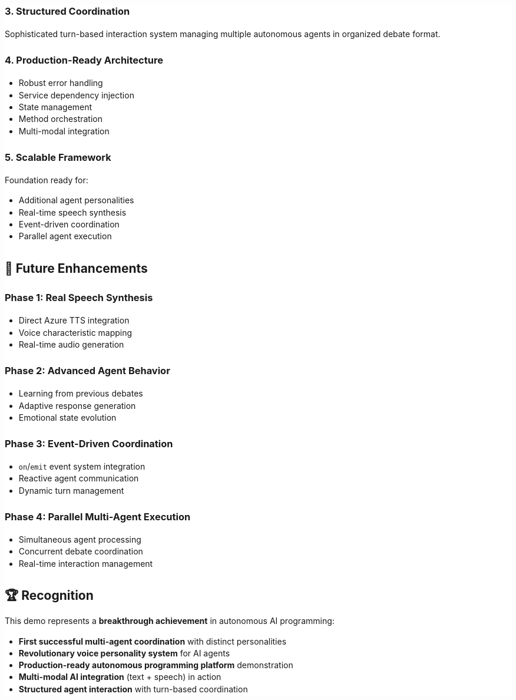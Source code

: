 ### 3. **Structured Coordination**
Sophisticated turn-based interaction system managing multiple autonomous agents in organized debate format.

### 4. **Production-Ready Architecture**
- Robust error handling
- Service dependency injection
- State management
- Method orchestration
- Multi-modal integration

### 5. **Scalable Framework**
Foundation ready for:
- Additional agent personalities
- Real-time speech synthesis
- Event-driven coordination
- Parallel agent execution

## 🎯 Future Enhancements

### Phase 1: Real Speech Synthesis
- Direct Azure TTS integration
- Voice characteristic mapping
- Real-time audio generation

### Phase 2: Advanced Agent Behavior
- Learning from previous debates
- Adaptive response generation
- Emotional state evolution

### Phase 3: Event-Driven Coordination
- `on`/`emit` event system integration
- Reactive agent communication
- Dynamic turn management

### Phase 4: Parallel Multi-Agent Execution
- Simultaneous agent processing
- Concurrent debate coordination
- Real-time interaction management

## 🏆 Recognition

This demo represents a **breakthrough achievement** in autonomous AI programming:

- **First successful multi-agent coordination** with distinct personalities
- **Revolutionary voice personality system** for AI agents  
- **Production-ready autonomous programming platform** demonstration
- **Multi-modal AI integration** (text + speech) in action
- **Structured agent interaction** with turn-based coordination
